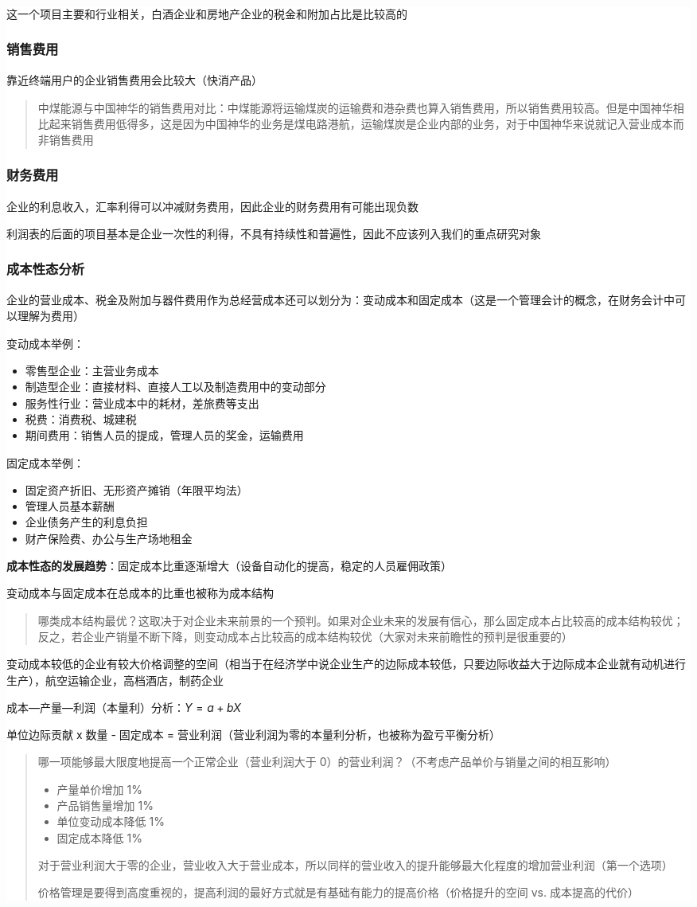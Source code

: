 这一个项目主要和行业相关，白酒企业和房地产企业的税金和附加占比是比较高的

### 销售费用

靠近终端用户的企业销售费用会比较大（快消产品）

> 中煤能源与中国神华的销售费用对比：中煤能源将运输煤炭的运输费和港杂费也算入销售费用，所以销售费用较高。但是中国神华相比起来销售费用低得多，这是因为中国神华的业务是煤电路港航，运输煤炭是企业内部的业务，对于中国神华来说就记入营业成本而非销售费用

### 财务费用

企业的利息收入，汇率利得可以冲减财务费用，因此企业的财务费用有可能出现负数

利润表的后面的项目基本是企业一次性的利得，不具有持续性和普遍性，因此不应该列入我们的重点研究对象

### 成本性态分析

企业的营业成本、税金及附加与器件费用作为总经营成本还可以划分为：变动成本和固定成本（这是一个管理会计的概念，在财务会计中可以理解为费用）

变动成本举例：

- 零售型企业：主营业务成本
- 制造型企业：直接材料、直接人工以及制造费用中的变动部分
- 服务性行业：营业成本中的耗材，差旅费等支出
- 税费：消费税、城建税
- 期间费用：销售人员的提成，管理人员的奖金，运输费用

固定成本举例：

- 固定资产折旧、无形资产摊销（年限平均法）
- 管理人员基本薪酬
- 企业债务产生的利息负担
- 财产保险费、办公与生产场地租金

**成本性态的发展趋势**：固定成本比重逐渐增大（设备自动化的提高，稳定的人员雇佣政策）

变动成本与固定成本在总成本的比重也被称为成本结构

> 哪类成本结构最优？这取决于对企业未来前景的一个预判。如果对企业未来的发展有信心，那么固定成本占比较高的成本结构较优；反之，若企业产销量不断下降，则变动成本占比较高的成本结构较优（大家对未来前瞻性的预判是很重要的）

变动成本较低的企业有较大价格调整的空间（相当于在经济学中说企业生产的边际成本较低，只要边际收益大于边际成本企业就有动机进行生产），航空运输企业，高档酒店，制药企业

成本—产量—利润（本量利）分析：$Y=a+bX$

单位边际贡献 x 数量 - 固定成本 = 营业利润（营业利润为零的本量利分析，也被称为盈亏平衡分析）

> 哪一项能够最大限度地提高一个正常企业（营业利润大于 0）的营业利润？（不考虑产品单价与销量之间的相互影响）
>
> - 产量单价增加 1%
> - 产品销售量增加 1%
> - 单位变动成本降低 1%
> - 固定成本降低 1%
>
> 对于营业利润大于零的企业，营业收入大于营业成本，所以同样的营业收入的提升能够最大化程度的增加营业利润（第一个选项）
>
> 价格管理是要得到高度重视的，提高利润的最好方式就是有基础有能力的提高价格（价格提升的空间 vs. 成本提高的代价）
